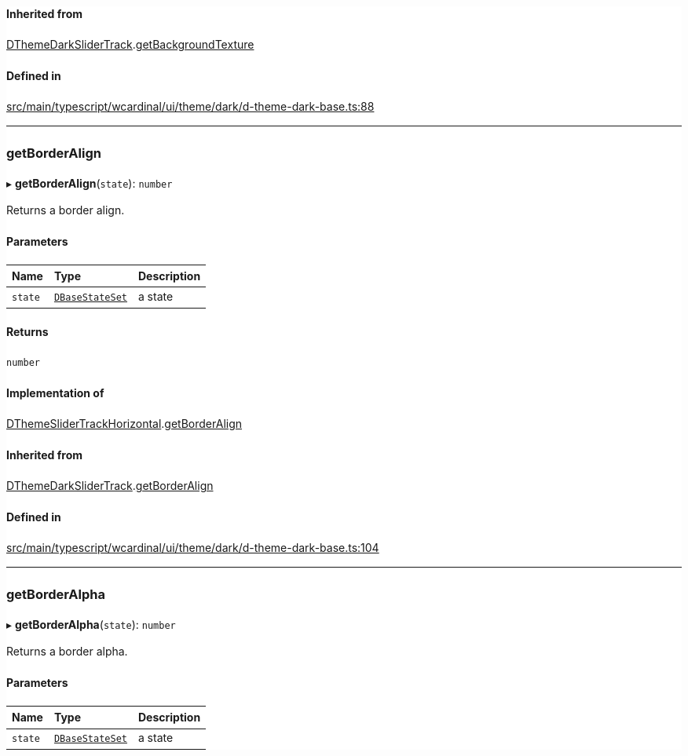#### Inherited from

[DThemeDarkSliderTrack](DThemeDarkSliderTrack.md).[getBackgroundTexture](DThemeDarkSliderTrack.md#getbackgroundtexture)

#### Defined in

[src/main/typescript/wcardinal/ui/theme/dark/d-theme-dark-base.ts:88](https://github.com/winter-cardinal/winter-cardinal-ui/blob/v0.414.0/src/main/typescript/wcardinal/ui/theme/dark/d-theme-dark-base.ts#L88)

___

### getBorderAlign

▸ **getBorderAlign**(`state`): `number`

Returns a border align.

#### Parameters

| Name | Type | Description |
| :------ | :------ | :------ |
| `state` | [`DBaseStateSet`](../interfaces/DBaseStateSet.md) | a state |

#### Returns

`number`

#### Implementation of

[DThemeSliderTrackHorizontal](../interfaces/DThemeSliderTrackHorizontal.md).[getBorderAlign](../interfaces/DThemeSliderTrackHorizontal.md#getborderalign)

#### Inherited from

[DThemeDarkSliderTrack](DThemeDarkSliderTrack.md).[getBorderAlign](DThemeDarkSliderTrack.md#getborderalign)

#### Defined in

[src/main/typescript/wcardinal/ui/theme/dark/d-theme-dark-base.ts:104](https://github.com/winter-cardinal/winter-cardinal-ui/blob/v0.414.0/src/main/typescript/wcardinal/ui/theme/dark/d-theme-dark-base.ts#L104)

___

### getBorderAlpha

▸ **getBorderAlpha**(`state`): `number`

Returns a border alpha.

#### Parameters

| Name | Type | Description |
| :------ | :------ | :------ |
| `state` | [`DBaseStateSet`](../interfaces/DBaseStateSet.md) | a state |
